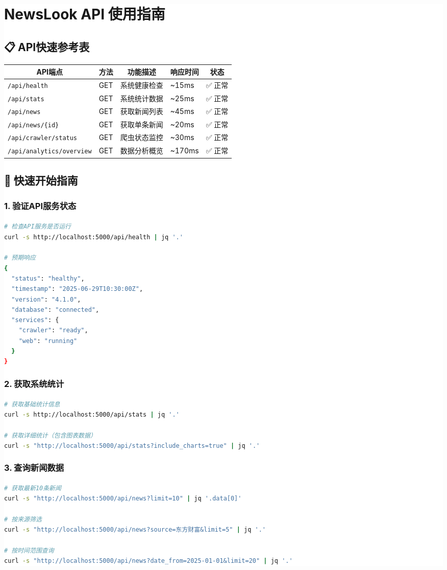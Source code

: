 # NewsLook API 使用指南

## 📋 API快速参考表

| API端点 | 方法 | 功能描述 | 响应时间 | 状态 |
|---------|------|----------|----------|------|
| `/api/health` | GET | 系统健康检查 | ~15ms | ✅ 正常 |
| `/api/stats` | GET | 系统统计数据 | ~25ms | ✅ 正常 |
| `/api/news` | GET | 获取新闻列表 | ~45ms | ✅ 正常 |
| `/api/news/{id}` | GET | 获取单条新闻 | ~20ms | ✅ 正常 |
| `/api/crawler/status` | GET | 爬虫状态监控 | ~30ms | ✅ 正常 |
| `/api/analytics/overview` | GET | 数据分析概览 | ~170ms | ✅ 正常 |

## 🚀 快速开始指南

### 1. 验证API服务状态
```bash
# 检查API服务是否运行
curl -s http://localhost:5000/api/health | jq '.'

# 预期响应
{
  "status": "healthy",
  "timestamp": "2025-06-29T10:30:00Z",
  "version": "4.1.0",
  "database": "connected",
  "services": {
    "crawler": "ready",
    "web": "running"
  }
}
```

### 2. 获取系统统计
```bash
# 获取基础统计信息
curl -s http://localhost:5000/api/stats | jq '.'

# 获取详细统计（包含图表数据）
curl -s "http://localhost:5000/api/stats?include_charts=true" | jq '.'
```

### 3. 查询新闻数据
```bash
# 获取最新10条新闻
curl -s "http://localhost:5000/api/news?limit=10" | jq '.data[0]'

# 按来源筛选
curl -s "http://localhost:5000/api/news?source=东方财富&limit=5" | jq '.'

# 按时间范围查询
curl -s "http://localhost:5000/api/news?date_from=2025-01-01&limit=20" | jq '.'
```
